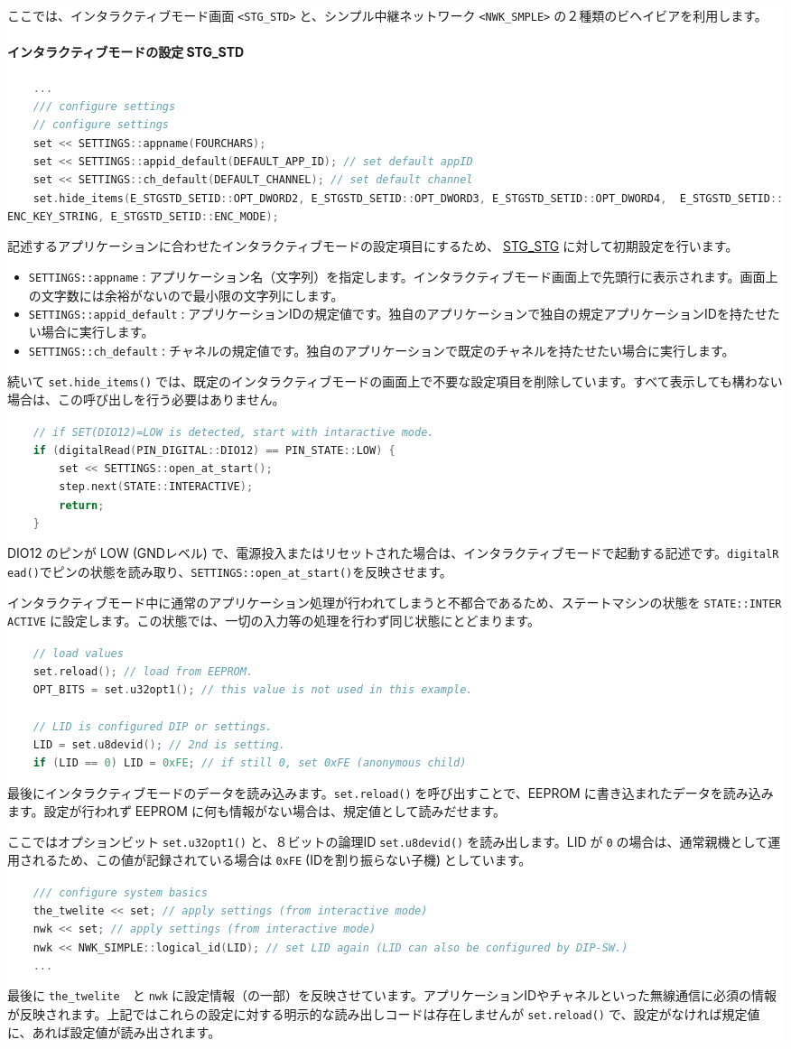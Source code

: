 ここでは、インタラクティブモード画面 `<STG_STD>` と、シンプル中継ネットワーク `<NWK_SMPLE>` の２種類のビヘイビアを利用します。


#### インタラクティブモードの設定 STG_STD
```cpp
	...
	/// configure settings
	// configure settings
	set << SETTINGS::appname(FOURCHARS);
	set << SETTINGS::appid_default(DEFAULT_APP_ID); // set default appID
	set << SETTINGS::ch_default(DEFAULT_CHANNEL); // set default channel
	set.hide_items(E_STGSTD_SETID::OPT_DWORD2, E_STGSTD_SETID::OPT_DWORD3, E_STGSTD_SETID::OPT_DWORD4, 	E_STGSTD_SETID::ENC_KEY_STRING, E_STGSTD_SETID::ENC_MODE);
```
記述するアプリケーションに合わせたインタラクティブモードの設定項目にするため、 [STG_STG](../settings/stg_std.md) に対して初期設定を行います。

* `SETTINGS::appname` : アプリケーション名（文字列）を指定します。インタラクティブモード画面上で先頭行に表示されます。画面上の文字数には余裕がないので最小限の文字列にします。
* `SETTINGS::appid_default` : アプリケーションIDの規定値です。独自のアプリケーションで独自の規定アプリケーションIDを持たせたい場合に実行します。
* `SETTINGS::ch_default` : チャネルの規定値です。独自のアプリケーションで既定のチャネルを持たせたい場合に実行します。

続いて `set.hide_items()` では、既定のインタラクティブモードの画面上で不要な設定項目を削除しています。すべて表示しても構わない場合は、この呼び出しを行う必要はありません。


```cpp
	// if SET(DIO12)=LOW is detected, start with intaractive mode.
	if (digitalRead(PIN_DIGITAL::DIO12) == PIN_STATE::LOW) {
		set << SETTINGS::open_at_start();
		step.next(STATE::INTERACTIVE);
		return;
	}
```
DIO12 のピンが LOW (GNDレベル) で、電源投入またはリセットされた場合は、インタラクティブモードで起動する記述です。`digitalRead()`でピンの状態を読み取り、`SETTINGS::open_at_start()`を反映させます。

インタラクティブモード中に通常のアプリケーション処理が行われてしまうと不都合であるため、ステートマシンの状態を `STATE::INTERACTIVE` に設定します。この状態では、一切の入力等の処理を行わず同じ状態にとどまります。


```cpp
	// load values
	set.reload(); // load from EEPROM.
	OPT_BITS = set.u32opt1(); // this value is not used in this example.

	// LID is configured DIP or settings.
	LID = set.u8devid(); // 2nd is setting.
	if (LID == 0) LID = 0xFE; // if still 0, set 0xFE (anonymous child)
```
最後にインタラクティブモードのデータを読み込みます。`set.reload()` を呼び出すことで、EEPROM に書き込まれたデータを読み込みます。設定が行われず EEPROM に何も情報がない場合は、規定値として読みだせます。

ここではオプションビット `set.u32opt1()` と、８ビットの論理ID `set.u8devid()` を読み出します。LID が `0` の場合は、通常親機として運用されるため、この値が記録されている場合は `0xFE` (IDを割り振らない子機) としています。


```cpp
	/// configure system basics
	the_twelite << set; // apply settings (from interactive mode)
	nwk << set; // apply settings (from interactive mode)
	nwk << NWK_SIMPLE::logical_id(LID); // set LID again (LID can also be configured by DIP-SW.)
	...
```
最後に `the_twelite`　と `nwk` に設定情報（の一部）を反映させています。アプリケーションIDやチャネルといった無線通信に必須の情報が反映されます。上記ではこれらの設定に対する明示的な読み出しコードは存在しませんが `set.reload()` で、設定がなければ規定値に、あれば設定値が読み出されます。
